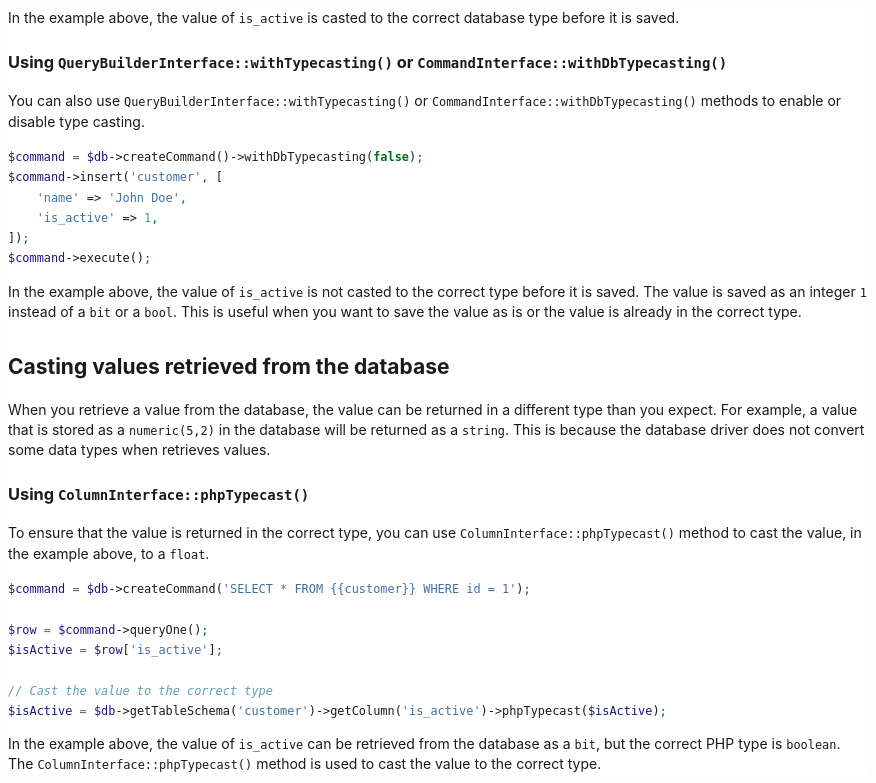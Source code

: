 In the example above, the value of `is_active` is casted to the correct database type before it is saved.

### Using `QueryBuilderInterface::withTypecasting()` or `CommandInterface::withDbTypecasting()`

You can also use `QueryBuilderInterface::withTypecasting()` or `CommandInterface::withDbTypecasting()` methods to
enable or disable type casting.

```php
$command = $db->createCommand()->withDbTypecasting(false);
$command->insert('customer', [
    'name' => 'John Doe',
    'is_active' => 1,
]);
$command->execute();
```

In the example above, the value of `is_active` is not casted to the correct type before it is saved. The value
is saved as an integer `1` instead of a `bit` or a `bool`. This is useful when you want to save the value as is or 
the value is already in the correct type.

## Casting values retrieved from the database

When you retrieve a value from the database, the value can be returned in a different type than you expect.
For example, a value that is stored as a `numeric(5,2)` in the database will be returned as a `string`. This is because 
the database driver does not convert some data types when retrieves values.

### Using `ColumnInterface::phpTypecast()`

To ensure that the value is returned in the correct type, you can use `ColumnInterface::phpTypecast()` method to cast 
the value, in the example above, to a `float`.

```php
$command = $db->createCommand('SELECT * FROM {{customer}} WHERE id = 1');

$row = $command->queryOne();
$isActive = $row['is_active'];

// Cast the value to the correct type
$isActive = $db->getTableSchema('customer')->getColumn('is_active')->phpTypecast($isActive);
```

In the example above, the value of `is_active` can be retrieved from the database as a `bit`, but the correct PHP type 
is `boolean`. The `ColumnInterface::phpTypecast()` method is used to cast the value to the correct type.
